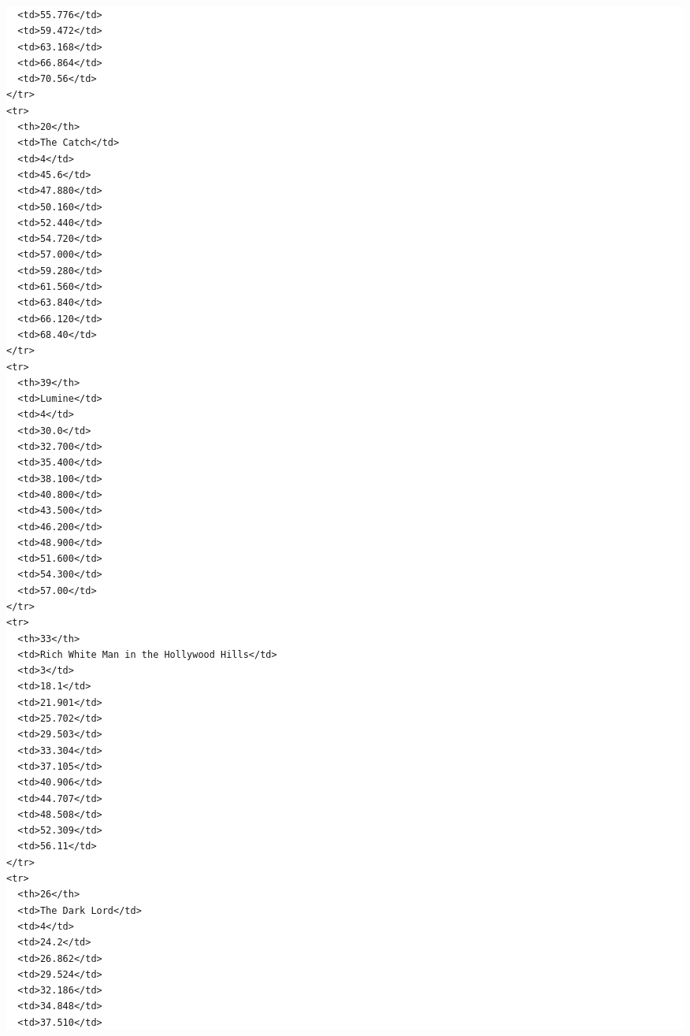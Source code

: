      <td>55.776</td>
      <td>59.472</td>
      <td>63.168</td>
      <td>66.864</td>
      <td>70.56</td>
    </tr>
    <tr>
      <th>20</th>
      <td>The Catch</td>
      <td>4</td>
      <td>45.6</td>
      <td>47.880</td>
      <td>50.160</td>
      <td>52.440</td>
      <td>54.720</td>
      <td>57.000</td>
      <td>59.280</td>
      <td>61.560</td>
      <td>63.840</td>
      <td>66.120</td>
      <td>68.40</td>
    </tr>
    <tr>
      <th>39</th>
      <td>Lumine</td>
      <td>4</td>
      <td>30.0</td>
      <td>32.700</td>
      <td>35.400</td>
      <td>38.100</td>
      <td>40.800</td>
      <td>43.500</td>
      <td>46.200</td>
      <td>48.900</td>
      <td>51.600</td>
      <td>54.300</td>
      <td>57.00</td>
    </tr>
    <tr>
      <th>33</th>
      <td>Rich White Man in the Hollywood Hills</td>
      <td>3</td>
      <td>18.1</td>
      <td>21.901</td>
      <td>25.702</td>
      <td>29.503</td>
      <td>33.304</td>
      <td>37.105</td>
      <td>40.906</td>
      <td>44.707</td>
      <td>48.508</td>
      <td>52.309</td>
      <td>56.11</td>
    </tr>
    <tr>
      <th>26</th>
      <td>The Dark Lord</td>
      <td>4</td>
      <td>24.2</td>
      <td>26.862</td>
      <td>29.524</td>
      <td>32.186</td>
      <td>34.848</td>
      <td>37.510</td>